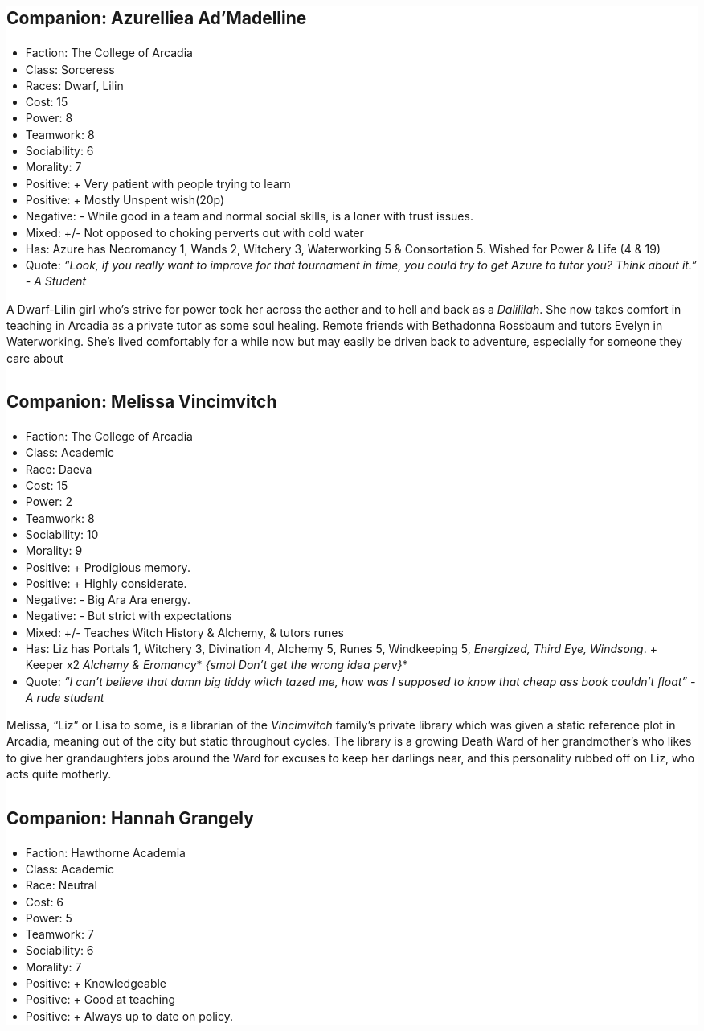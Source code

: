 
## Companion: Azurelliea Ad’Madelline
- Faction: The College of Arcadia
- Class: Sorceress
- Races: Dwarf, Lilin
- Cost: 15
- Power: 8
- Teamwork: 8
- Sociability: 6
- Morality: 7
- Positive: + Very patient with people trying to learn
- Positive: + Mostly Unspent wish(20p)
- Negative: - While good in a team and normal social skills, is a loner with trust issues.
- Mixed: +/- Not opposed to choking perverts out with cold water
- Has: Azure has Necromancy 1, Wands 2, Witchery 3, Waterworking 5 & Consortation 5. Wished for Power & Life (4 & 19)
- Quote: _*“Look, if you really want to improve for that tournament in time, you could try to get Azure to tutor you? Think about it.” - A Student*_

A Dwarf-Lilin girl who’s strive for power took her across the aether and to hell and back as a _Dalililah_. She now takes comfort in teaching in Arcadia as a private tutor as some soul healing. Remote friends with Bethadonna Rossbaum and tutors Evelyn in Waterworking. She’s lived comfortably for a while now but may easily be driven back to adventure, especially for someone they care about


## Companion: Melissa Vincimvitch
- Faction: The College of Arcadia
- Class: Academic
- Race: Daeva
- Cost: 15
- Power: 2
- Teamwork: 8
- Sociability: 10
- Morality: 9
- Positive: + Prodigious memory.
- Positive: + Highly considerate.
- Negative: - Big Ara Ara energy.
- Negative: - But strict with expectations
- Mixed: +/- Teaches Witch History & Alchemy, & tutors runes
- Has: Liz has Portals 1, Witchery 3, Divination 4, Alchemy 5, Runes 5, Windkeeping 5, _Energized, Third Eye, Windsong_. + Keeper x2 _Alchemy & Eromancy_* _{smol Don’t get the wrong idea perv}_*
- Quote: _*“I can’t believe that damn big tiddy witch tazed me, how was I supposed to know that cheap ass book couldn’t float” - A rude student*_

Melissa, “Liz” or Lisa to some, is a librarian of the *Vincimvitch* family’s private library which was given a static reference plot in Arcadia, meaning out of the city but static throughout cycles. The library is a growing Death Ward of her grandmother’s who likes to give her grandaughters jobs around the Ward for excuses to keep her darlings near, and this personality rubbed off on Liz, who acts quite motherly.


## Companion: Hannah Grangely
- Faction: Hawthorne Academia
- Class: Academic
- Race: Neutral
- Cost: 6
- Power: 5
- Teamwork: 7
- Sociability: 6
- Morality: 7
- Positive: + Knowledgeable
- Positive: + Good at teaching
- Positive: + Always up to date on policy.